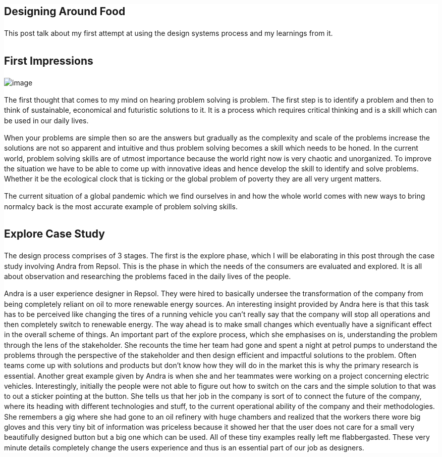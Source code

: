 ## Designing Around Food 

This post talk about my first attempt at using the design systems
process and my learnings from it. 

## First Impressions
![image](https://user-images.githubusercontent.com/70425922/154862696-341e576a-c4cc-4e6d-bfb3-91c6f9681dd0.png)

The first thought that comes to my mind on hearing problem solving is problem. The
first step is to identify a problem and then to think of sustainable, economical and
futuristic solutions to it. It is a process which requires critical thinking and is a skill
which can be used in our daily lives.

When your problems are simple then so are the answers but gradually as the
complexity and scale of the problems increase the solutions are not so apparent and
intuitive and thus problem solving becomes a skill which needs to be honed. In the
current world, problem solving skills are of utmost importance because the world
right now is very chaotic and unorganized. To improve the situation we have to be able
to come up with innovative ideas and hence develop the skill to identify and solve
problems. Whether it be the ecological clock that is ticking or the global problem of
poverty they are all very urgent matters.

The current situation of a global pandemic which we find ourselves in and how the
whole world comes with new ways to bring normalcy back is the most accurate
example of problem solving skills.

## Explore Case Study

The design process comprises of 3 stages. The first is the explore phase, which I will
be elaborating in this post through the case study involving Andra from Repsol. This is
the phase in which the needs of the consumers are evaluated and explored. It is all
about observation and researching the problems faced in the daily lives of the people.

Andra is a user experience designer in Repsol. They were hired to basically undersee
the transformation of the company from being completely reliant on oil to more
renewable energy sources. An interesting insight provided by Andra here is that this
task has to be perceived like changing the tires of a running vehicle you can’t really
say that the company will stop all operations and then completely switch to renewable
energy. The way ahead is to make small changes which eventually have a significant
effect in the overall scheme of things. An important part of the explore process, which
she emphasises on is, understanding the problem through the lens of the stakeholder.
She recounts the time her team had gone and spent a night at petrol pumps to
understand the problems through the perspective of the stakeholder and then design
efficient and impactful solutions to the problem. Often teams come up with solutions
and products but don’t know how they will do in the market this is why the primary
research is essential. Another great example given by Andra is when she and her
teammates were working on a project concerning electric vehicles. Interestingly,
initially the people were not able to figure out how to switch on the cars and the
simple solution to that was to out a sticker pointing at the button. She tells us that her
job in the company is sort of to connect the future of the company, where its heading
with different technologies and stuff, to the current operational ability of the company
and their methodologies. She remembers a gig where she had gone to an oil refinery
with huge chambers and realized that the workers there wore big gloves and this very
tiny bit of information was priceless because it showed her that the user does not care
for a small very beautifully designed button but a big one which can be used. All of
these tiny examples really left me flabbergasted. These very minute details completely
change the users experience and thus is an essential part of our job as designers.
